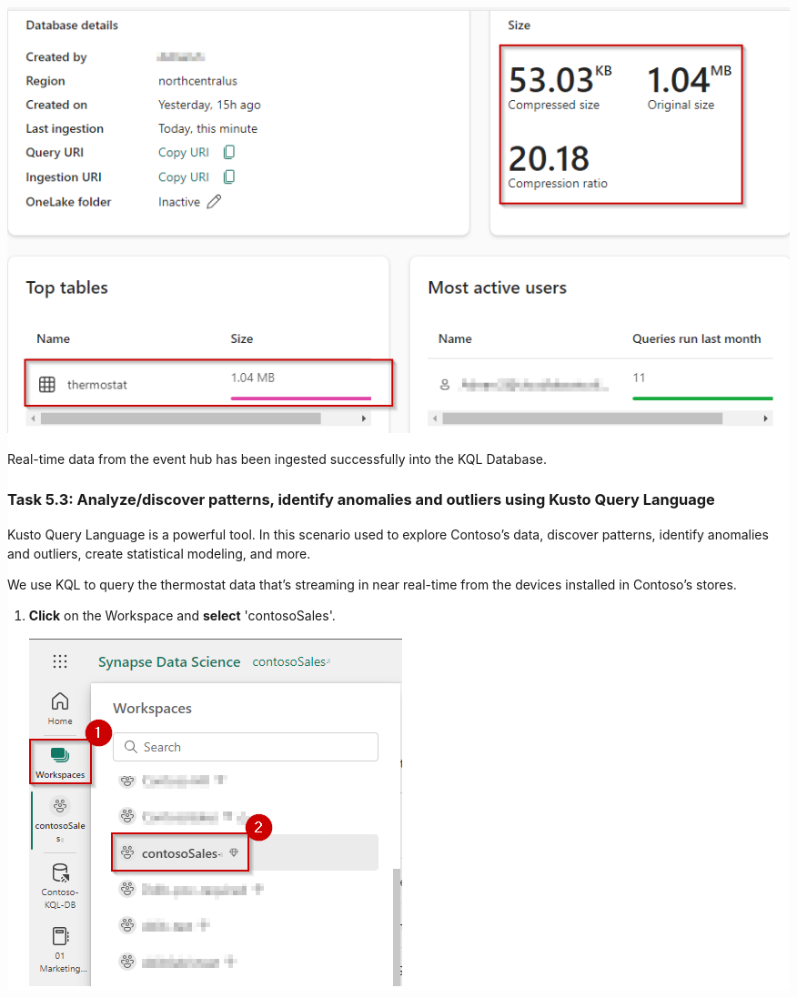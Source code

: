    ![Close the browser.](media/task-5.2.12.png)
	
Real-time data from the event hub has been ingested successfully into the KQL Database.

### Task 5.3: Analyze/discover patterns, identify anomalies and outliers using Kusto Query Language

Kusto Query Language is a powerful tool. In this scenario used to explore Contoso’s data, discover patterns, identify anomalies and outliers, create statistical modeling, and more.

We use KQL to query the thermostat data that’s streaming in near real-time from the devices installed in Contoso’s stores.

1. **Click** on the Workspace and **select** 'contosoSales'.

	![Close the browser.](media/task-5.3.1.png)
